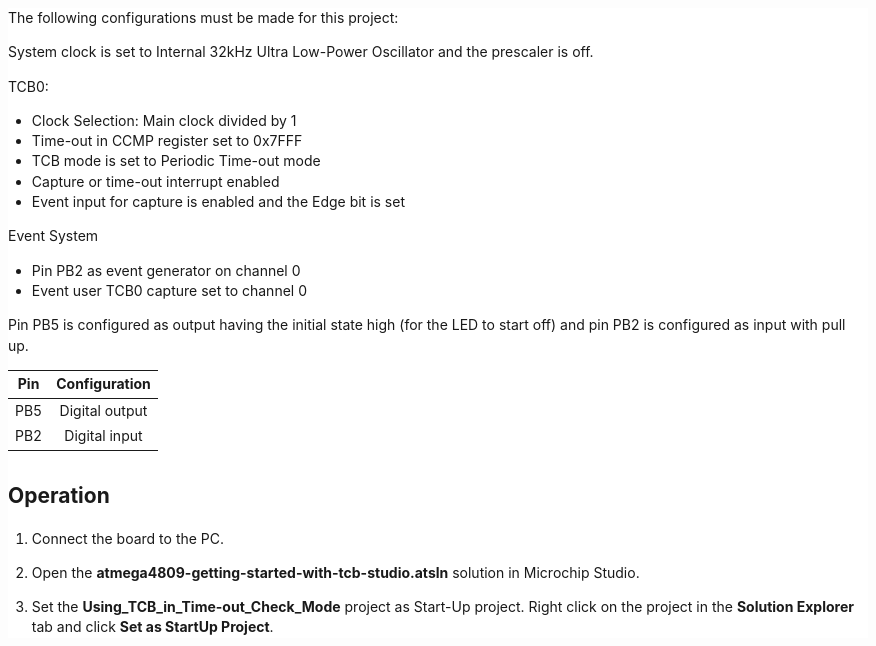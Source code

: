 
The following configurations must be made for this project:

<Configurations>

System clock is set to Internal 32kHz Ultra Low-Power Oscillator and the prescaler is off. 

TCB0:
- Clock Selection: Main clock divided by 1
- Time-out in CCMP register set to 0x7FFF
- TCB mode is set to Periodic Time-out mode
- Capture or time-out interrupt enabled
- Event input for capture is enabled and the Edge bit is set

Event System
- Pin PB2 as event generator on channel 0
- Event user TCB0 capture set to channel 0

Pin PB5 is configured as output having the initial state high (for the LED to start off) and pin PB2 is configured as input with pull up.


| Pin |  Configuration    |
| :-: | :---------------: |
| PB5 |   Digital output  |
| PB2 |   Digital input   |

 ## Operation
 1. Connect the board to the PC.

 2. Open the **atmega4809-getting-started-with-tcb-studio.atsln** solution in Microchip Studio.

 3. Set the **Using_TCB_in_Time-out_Check_Mode** project as Start-Up project. Right click on the project in the **Solution Explorer** tab and click **Set as StartUp Project**.
